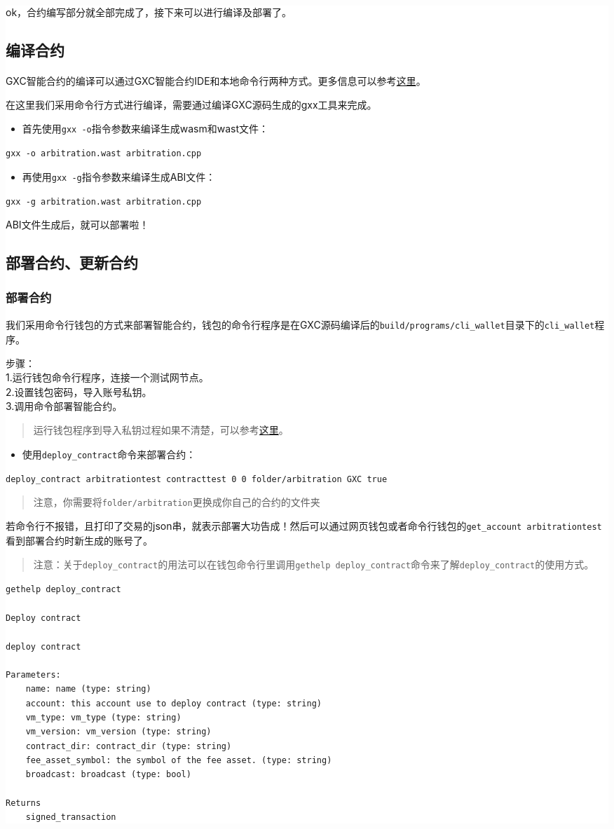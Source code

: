 ok，合约编写部分就全部完成了，接下来可以进行编译及部署了。

## 编译合约

GXC智能合约的编译可以通过GXC智能合约IDE和本地命令行两种方式。更多信息可以参考[这里](https://docs.gxchain.org/zh/contract/deploy.html)。

在这里我们采用命令行方式进行编译，需要通过编译GXC源码生成的gxx工具来完成。

- 首先使用`gxx -o`指令参数来编译生成wasm和wast文件：  
```
gxx -o arbitration.wast arbitration.cpp 
```

- 再使用`gxx -g`指令参数来编译生成ABI文件：  
```
gxx -g arbitration.wast arbitration.cpp
```

ABI文件生成后，就可以部署啦！


## 部署合约、更新合约

### 部署合约

我们采用命令行钱包的方式来部署智能合约，钱包的命令行程序是在GXC源码编译后的`build/programs/cli_wallet`目录下的`cli_wallet`程序。

步骤：  
1.运行钱包命令行程序，连接一个测试网节点。  
2.设置钱包密码，导入账号私钥。  
3.调用命令部署智能合约。

> 运行钱包程序到导入私钥过程如果不清楚，可以参考[这里](https://docs.gxchain.org/zh/advanced/cli_wallet.html)。

- 使用`deploy_contract`命令来部署合约：

```
deploy_contract arbitrationtest contracttest 0 0 folder/arbitration GXC true
```

> 注意，你需要将`folder/arbitration`更换成你自己的合约的文件夹

若命令行不报错，且打印了交易的json串，就表示部署大功告成！然后可以通过网页钱包或者命令行钱包的`get_account arbitrationtest`看到部署合约时新生成的账号了。
>注意：关于`deploy_contract`的用法可以在钱包命令行里调用`gethelp deploy_contract`命令来了解`deploy_contract`的使用方式。

```
gethelp deploy_contract 

Deploy contract

deploy contract

Parameters:
    name: name (type: string)
    account: this account use to deploy contract (type: string)
    vm_type: vm_type (type: string)
    vm_version: vm_version (type: string)
    contract_dir: contract_dir (type: string)
    fee_asset_symbol: the symbol of the fee asset. (type: string)
    broadcast: broadcast (type: bool)

Returns
    signed_transaction
```
